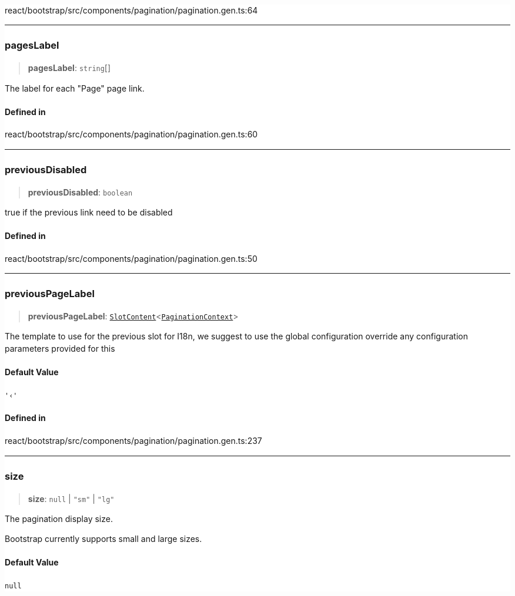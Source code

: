 react/bootstrap/src/components/pagination/pagination.gen.ts:64

***

### pagesLabel

> **pagesLabel**: `string`[]

The label for each "Page" page link.

#### Defined in

react/bootstrap/src/components/pagination/pagination.gen.ts:60

***

### previousDisabled

> **previousDisabled**: `boolean`

true if the previous link need to be disabled

#### Defined in

react/bootstrap/src/components/pagination/pagination.gen.ts:50

***

### previousPageLabel

> **previousPageLabel**: [`SlotContent`](../type-aliases/SlotContent.md)\<[`PaginationContext`](PaginationContext.md)\>

The template to use for the previous slot
for I18n, we suggest to use the global configuration
override any configuration parameters provided for this

#### Default Value

`'‹'`

#### Defined in

react/bootstrap/src/components/pagination/pagination.gen.ts:237

***

### size

> **size**: `null` \| `"sm"` \| `"lg"`

The pagination display size.

Bootstrap currently supports small and large sizes.

#### Default Value

`null`
